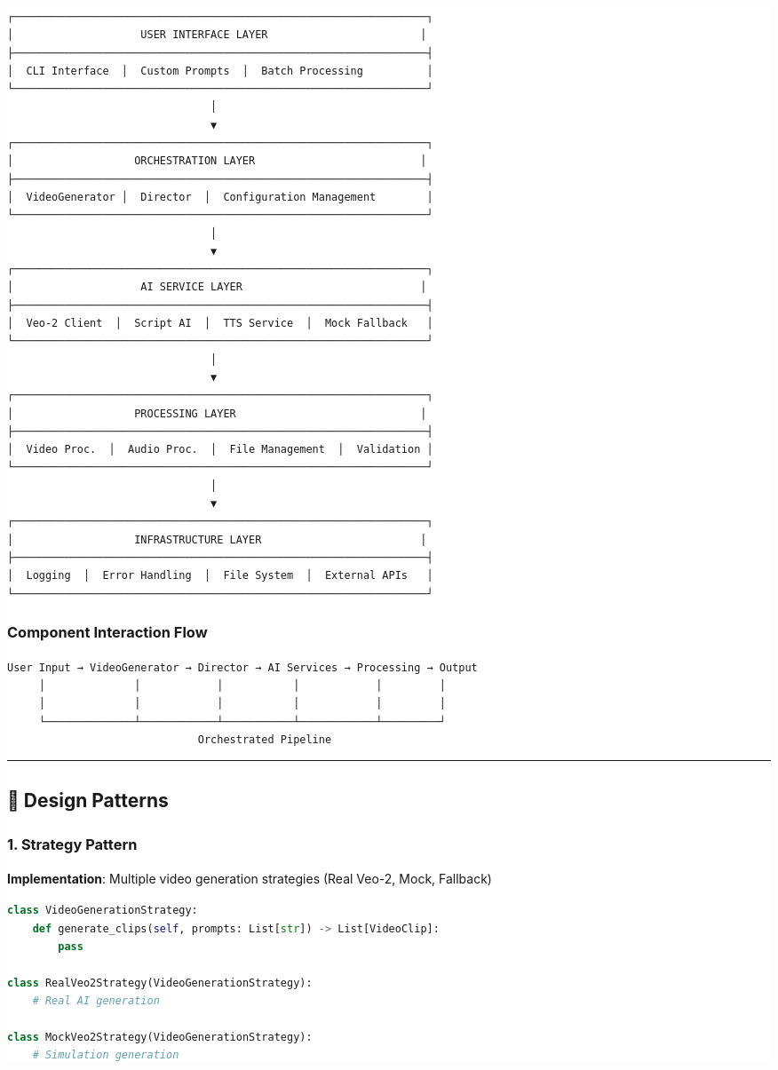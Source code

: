 ```
┌─────────────────────────────────────────────────────────────────┐
│                    USER INTERFACE LAYER                        │
├─────────────────────────────────────────────────────────────────┤
│  CLI Interface  │  Custom Prompts  │  Batch Processing          │
└─────────────────────────────────────────────────────────────────┘
                                │
                                ▼
┌─────────────────────────────────────────────────────────────────┐
│                   ORCHESTRATION LAYER                          │
├─────────────────────────────────────────────────────────────────┤
│  VideoGenerator │  Director  │  Configuration Management        │
└─────────────────────────────────────────────────────────────────┘
                                │
                                ▼
┌─────────────────────────────────────────────────────────────────┐
│                    AI SERVICE LAYER                            │
├─────────────────────────────────────────────────────────────────┤
│  Veo-2 Client  │  Script AI  │  TTS Service  │  Mock Fallback   │
└─────────────────────────────────────────────────────────────────┘
                                │
                                ▼
┌─────────────────────────────────────────────────────────────────┐
│                   PROCESSING LAYER                             │
├─────────────────────────────────────────────────────────────────┤
│  Video Proc.  │  Audio Proc.  │  File Management  │  Validation │
└─────────────────────────────────────────────────────────────────┘
                                │
                                ▼
┌─────────────────────────────────────────────────────────────────┐
│                   INFRASTRUCTURE LAYER                         │
├─────────────────────────────────────────────────────────────────┤
│  Logging  │  Error Handling  │  File System  │  External APIs   │
└─────────────────────────────────────────────────────────────────┘
```

### **Component Interaction Flow**

```
User Input → VideoGenerator → Director → AI Services → Processing → Output
     │              │            │           │            │         │
     │              │            │           │            │         │
     └──────────────┴────────────┴───────────┴────────────┴─────────┘
                              Orchestrated Pipeline
```

---

## 🎨 **Design Patterns**

### **1. Strategy Pattern**
**Implementation**: Multiple video generation strategies (Real Veo-2, Mock, Fallback)
```python
class VideoGenerationStrategy:
    def generate_clips(self, prompts: List[str]) -> List[VideoClip]:
        pass

class RealVeo2Strategy(VideoGenerationStrategy):
    # Real AI generation
    
class MockVeo2Strategy(VideoGenerationStrategy):
    # Simulation generation
```
